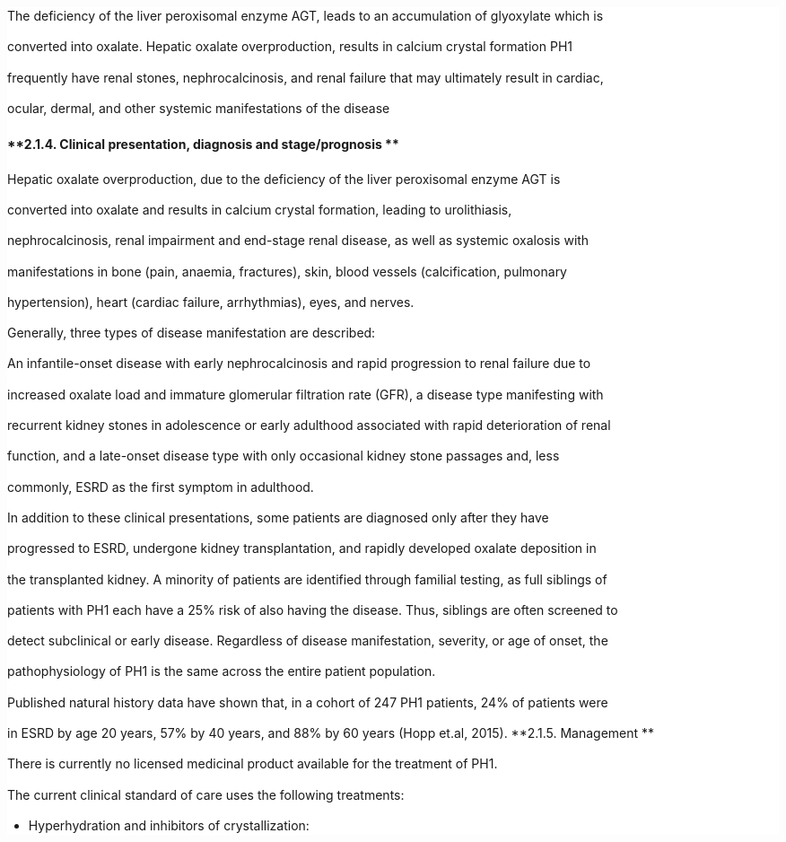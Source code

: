 The deficiency of the liver peroxisomal enzyme AGT, leads to an accumulation of glyoxylate which is

converted into oxalate. Hepatic oxalate overproduction, results in calcium crystal formation PH1

frequently have renal stones, nephrocalcinosis, and renal failure that may ultimately result in cardiac,

ocular, dermal, and other systemic manifestations of the disease
#### **2.1.4. Clinical presentation, diagnosis and stage/prognosis **

Hepatic oxalate overproduction, due to the deficiency of the liver peroxisomal enzyme AGT is

converted into oxalate and results in calcium crystal formation, leading to urolithiasis,

nephrocalcinosis, renal impairment and end-stage renal disease, as well as systemic oxalosis with

manifestations in bone (pain, anaemia, fractures), skin, blood vessels (calcification, pulmonary

hypertension), heart (cardiac failure, arrhythmias), eyes, and nerves.

Generally, three types of disease manifestation are described:

An infantile-onset disease with early nephrocalcinosis and rapid progression to renal failure due to

increased oxalate load and immature glomerular filtration rate (GFR), a disease type manifesting with

recurrent kidney stones in adolescence or early adulthood associated with rapid deterioration of renal

function, and a late-onset disease type with only occasional kidney stone passages and, less

commonly, ESRD as the first symptom in adulthood.

In addition to these clinical presentations, some patients are diagnosed only after they have

progressed to ESRD, undergone kidney transplantation, and rapidly developed oxalate deposition in

the transplanted kidney. A minority of patients are identified through familial testing, as full siblings of

patients with PH1 each have a 25% risk of also having the disease. Thus, siblings are often screened to

detect subclinical or early disease. Regardless of disease manifestation, severity, or age of onset, the

pathophysiology of PH1 is the same across the entire patient population.

Published natural history data have shown that, in a cohort of 247 PH1 patients, 24% of patients were

in ESRD by age 20 years, 57% by 40 years, and 88% by 60 years (Hopp et.al, 2015). **2.1.5. Management **

There is currently no licensed medicinal product available for the treatment of PH1.

The current clinical standard of care uses the following treatments:

- Hyperhydration and inhibitors of crystallization:
